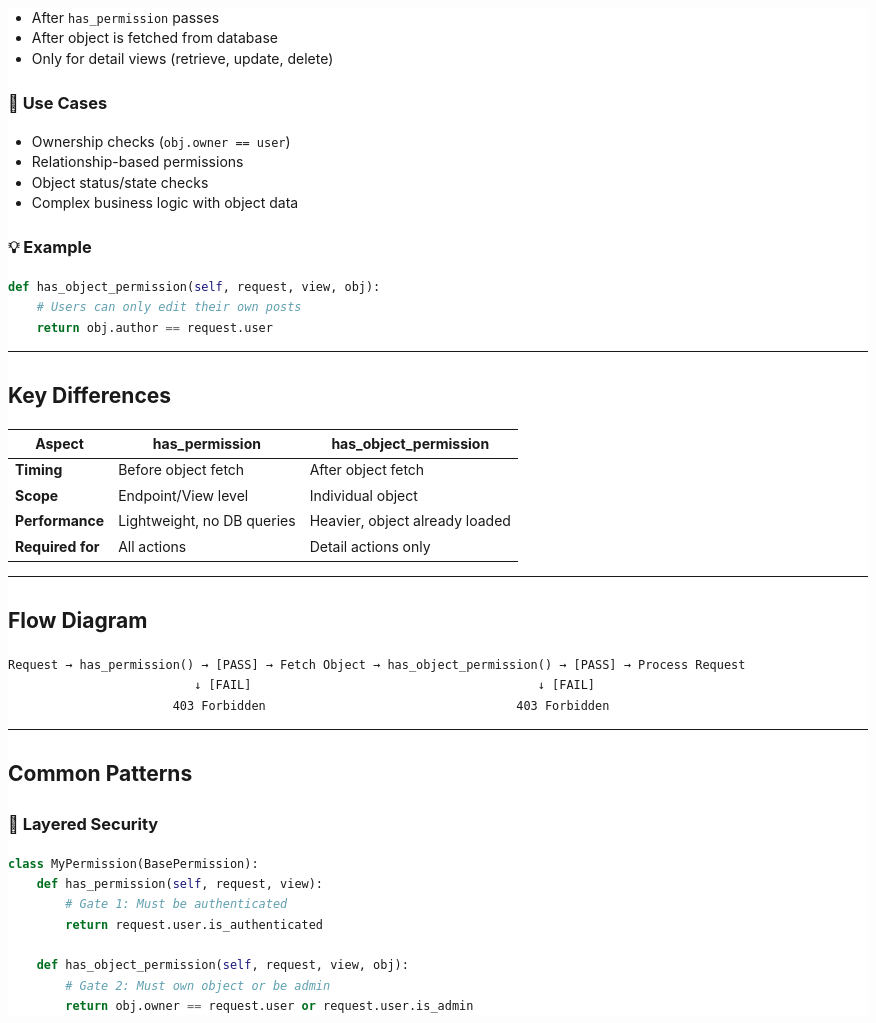 - After `has_permission` passes
- After object is fetched from database
- Only for detail views (retrieve, update, delete)

### 🔧 **Use Cases**

- Ownership checks (`obj.owner == user`)
- Relationship-based permissions
- Object status/state checks
- Complex business logic with object data

### 💡 **Example**

```python
def has_object_permission(self, request, view, obj):
    # Users can only edit their own posts
    return obj.author == request.user
```

---

## Key Differences

| Aspect           | has_permission             | has_object_permission          |
| ---------------- | -------------------------- | ------------------------------ |
| **Timing**       | Before object fetch        | After object fetch             |
| **Scope**        | Endpoint/View level        | Individual object              |
| **Performance**  | Lightweight, no DB queries | Heavier, object already loaded |
| **Required for** | All actions                | Detail actions only            |

---

## Flow Diagram

```
Request → has_permission() → [PASS] → Fetch Object → has_object_permission() → [PASS] → Process Request
                          ↓ [FAIL]                                        ↓ [FAIL]
                       403 Forbidden                                   403 Forbidden
```

---

## Common Patterns

### 🔄 **Layered Security**

```python
class MyPermission(BasePermission):
    def has_permission(self, request, view):
        # Gate 1: Must be authenticated
        return request.user.is_authenticated
    
    def has_object_permission(self, request, view, obj):
        # Gate 2: Must own object or be admin
        return obj.owner == request.user or request.user.is_admin
```

